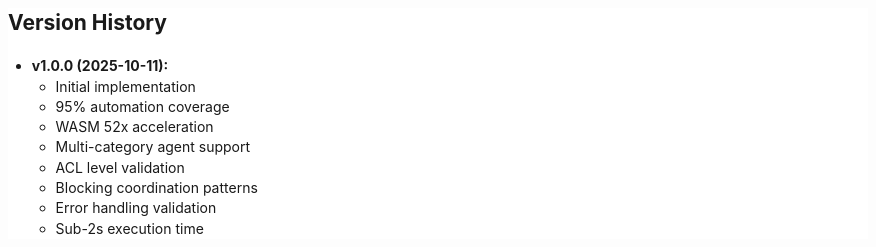 
## Version History

- **v1.0.0 (2025-10-11):**
  - Initial implementation
  - 95% automation coverage
  - WASM 52x acceleration
  - Multi-category agent support
  - ACL level validation
  - Blocking coordination patterns
  - Error handling validation
  - Sub-2s execution time
